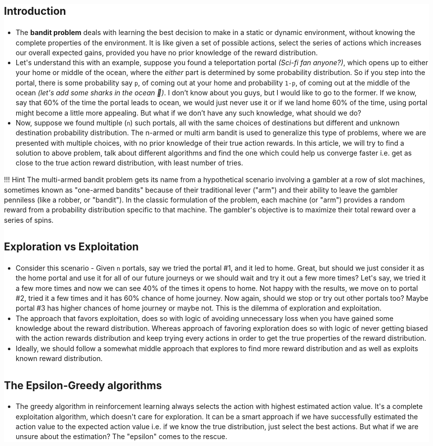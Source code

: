 
## Introduction

- The **bandit problem** deals with learning the best decision to make in a static or dynamic environment, without knowing the complete properties of the environment. It is like given a set of possible actions, select the series of actions which increases our overall expected gains, provided you have no prior knowledge of the reward distribution. 
- Let's understand this with an example, suppose you found a teleportation portal *(Sci-fi fan anyone?)*, which opens up to either your home or middle of the ocean, where the *either* part is determined by some probability distribution. So if you step into the portal, there is some probability say `p`, of coming out at your home and probability `1-p`, of coming out at the middle of the ocean *(let's add some sharks in the ocean :shark:)*. I don’t know about you guys, but I would like to go to the former. If we know, say that 60% of the time the portal leads to ocean, we would just never use it or if we land home 60% of the time, using portal might become a little more appealing. But what if we don’t have any such knowledge, what should we do?
- Now, suppose we found multiple (`n`) such portals, all with the same choices of destinations but different and unknown destination probability distribution. The n-armed or multi arm bandit is used to generalize this type of problems, where we are presented with multiple choices, with no prior knowledge of their true action rewards. In this article, we will try to find a solution to above problem, talk about different algorithms and find the one which could help us converge faster i.e. get as close to the true action reward distribution, with least number of tries.

!!! Hint
    The multi-armed bandit problem gets its name from a hypothetical scenario involving a gambler at a row of slot machines, sometimes known as "one-armed bandits" because of their traditional lever ("arm") and their ability to leave the gambler penniless (like a robber, or "bandit"). In the classic formulation of the problem, each machine (or "arm") provides a random reward from a probability distribution specific to that machine. The gambler's objective is to maximize their total reward over a series of spins.

## Exploration vs Exploitation

- Consider this scenario - Given `n` portals, say we tried the portal #1, and it led to home. Great, but should we just consider it as the home portal and use it for all of our future journeys or we should wait and try it out a few more times? Let's say, we tried it a few more times and now we can see 40% of the times it opens to home. Not happy with the results, we move on to portal #2, tried it a few times and it has 60% chance of home journey. Now again, should we stop or try out other portals too? Maybe portal #3 has higher chances of home journey or maybe not. This is the dilemma of exploration and exploitation. 
- The approach that favors exploitation, does so with logic of avoiding unnecessary loss when you have gained some knowledge about the reward distribution. Whereas approach of favoring exploration does so with logic of never getting biased with the action rewards distribution and keep trying every actions in order to get the true properties of the reward distribution.
- Ideally, we should follow a somewhat middle approach that explores to find more reward distribution and as well as exploits known reward distribution.

## The Epsilon-Greedy algorithms

- The greedy algorithm in reinforcement learning always selects the action with highest estimated action value. It's a complete exploitation algorithm, which doesn't care for exploration. It can be a smart approach if we have successfully estimated the action value to the expected action value i.e. if we know the true distribution, just select the best actions. But what if we are unsure about the estimation? The "epsilon" comes to the rescue.
